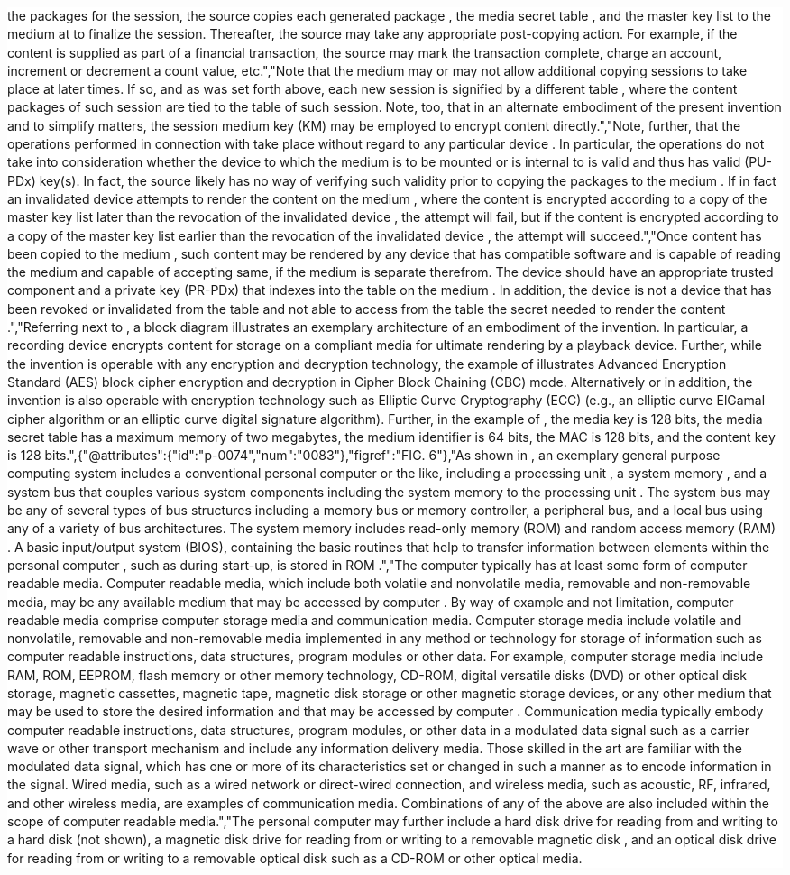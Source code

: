 the packages  for the session, the source  copies each generated package , the media secret table , and the master key list  to the medium  at  to finalize the session. Thereafter, the source  may take any appropriate post-copying action. For example, if the content  is supplied as part of a financial transaction, the source  may mark the transaction complete, charge an account, increment or decrement a count value, etc.","Note that the medium  may or may not allow additional copying sessions to take place at later times. If so, and as was set forth above, each new session is signified by a different table , where the content packages  of such session are tied to the table  of such session. Note, too, that in an alternate embodiment of the present invention and to simplify matters, the session medium key (KM) may be employed to encrypt content directly.","Note, further, that the operations performed in connection with  take place without regard to any particular device . In particular, the operations do not take into consideration whether the device  to which the medium  is to be mounted or is internal to is valid and thus has valid (PU-PDx) key(s). In fact, the source  likely has no way of verifying such validity prior to copying the packages  to the medium . If in fact an invalidated device  attempts to render the content  on the medium , where the content  is encrypted according to a copy of the master key list  later than the revocation of the invalidated device , the attempt will fail, but if the content  is encrypted according to a copy of the master key list  earlier than the revocation of the invalidated device , the attempt will succeed.","Once content  has been copied to the medium , such content  may be rendered by any device  that has compatible software and is capable of reading the medium  and capable of accepting same, if the medium  is separate therefrom. The device  should have an appropriate trusted component  and a private key (PR-PDx) that indexes into the table  on the medium . In addition, the device  is not a device that has been revoked or invalidated from the table  and not able to access from the table  the secret needed to render the content .","Referring next to , a block diagram illustrates an exemplary architecture of an embodiment of the invention. In particular, a recording device encrypts content for storage on a compliant media for ultimate rendering by a playback device. Further, while the invention is operable with any encryption and decryption technology, the example of  illustrates Advanced Encryption Standard (AES) block cipher encryption and decryption in Cipher Block Chaining (CBC) mode. Alternatively or in addition, the invention is also operable with encryption technology such as Elliptic Curve Cryptography (ECC) (e.g., an elliptic curve ElGamal cipher algorithm or an elliptic curve digital signature algorithm). Further, in the example of , the media key is 128 bits, the media secret table has a maximum memory of two megabytes, the medium identifier is 64 bits, the MAC is 128 bits, and the content key is 128 bits.",{"@attributes":{"id":"p-0074","num":"0083"},"figref":"FIG. 6"},"As shown in , an exemplary general purpose computing system includes a conventional personal computer  or the like, including a processing unit , a system memory , and a system bus  that couples various system components including the system memory to the processing unit . The system bus  may be any of several types of bus structures including a memory bus or memory controller, a peripheral bus, and a local bus using any of a variety of bus architectures. The system memory includes read-only memory (ROM)  and random access memory (RAM) . A basic input\/output system  (BIOS), containing the basic routines that help to transfer information between elements within the personal computer , such as during start-up, is stored in ROM .","The computer  typically has at least some form of computer readable media. Computer readable media, which include both volatile and nonvolatile media, removable and non-removable media, may be any available medium that may be accessed by computer . By way of example and not limitation, computer readable media comprise computer storage media and communication media. Computer storage media include volatile and nonvolatile, removable and non-removable media implemented in any method or technology for storage of information such as computer readable instructions, data structures, program modules or other data. For example, computer storage media include RAM, ROM, EEPROM, flash memory or other memory technology, CD-ROM, digital versatile disks (DVD) or other optical disk storage, magnetic cassettes, magnetic tape, magnetic disk storage or other magnetic storage devices, or any other medium that may be used to store the desired information and that may be accessed by computer . Communication media typically embody computer readable instructions, data structures, program modules, or other data in a modulated data signal such as a carrier wave or other transport mechanism and include any information delivery media. Those skilled in the art are familiar with the modulated data signal, which has one or more of its characteristics set or changed in such a manner as to encode information in the signal. Wired media, such as a wired network or direct-wired connection, and wireless media, such as acoustic, RF, infrared, and other wireless media, are examples of communication media. Combinations of any of the above are also included within the scope of computer readable media.","The personal computer  may further include a hard disk drive  for reading from and writing to a hard disk (not shown), a magnetic disk drive  for reading from or writing to a removable magnetic disk , and an optical disk drive  for reading from or writing to a removable optical disk  such as a CD-ROM or other optical media.